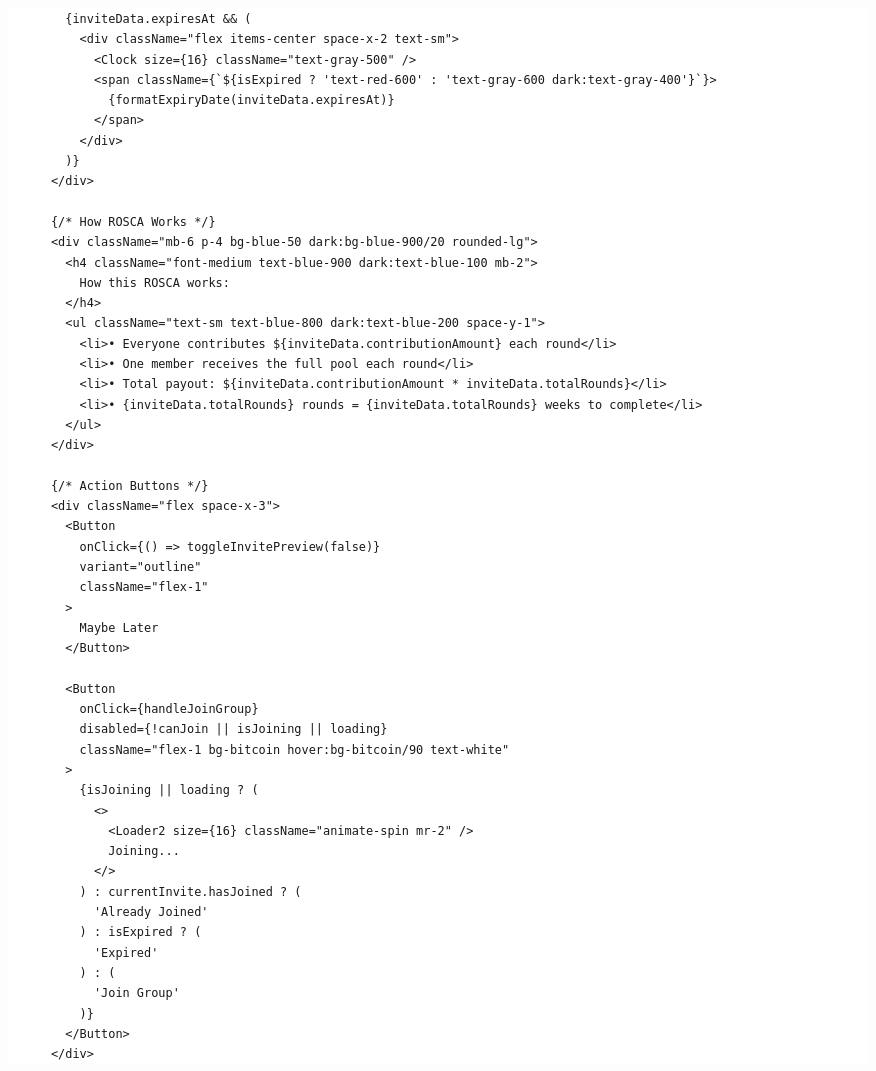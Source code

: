             {inviteData.expiresAt && (
              <div className="flex items-center space-x-2 text-sm">
                <Clock size={16} className="text-gray-500" />
                <span className={`${isExpired ? 'text-red-600' : 'text-gray-600 dark:text-gray-400'}`}>
                  {formatExpiryDate(inviteData.expiresAt)}
                </span>
              </div>
            )}
          </div>

          {/* How ROSCA Works */}
          <div className="mb-6 p-4 bg-blue-50 dark:bg-blue-900/20 rounded-lg">
            <h4 className="font-medium text-blue-900 dark:text-blue-100 mb-2">
              How this ROSCA works:
            </h4>
            <ul className="text-sm text-blue-800 dark:text-blue-200 space-y-1">
              <li>• Everyone contributes ${inviteData.contributionAmount} each round</li>
              <li>• One member receives the full pool each round</li>
              <li>• Total payout: ${inviteData.contributionAmount * inviteData.totalRounds}</li>
              <li>• {inviteData.totalRounds} rounds = {inviteData.totalRounds} weeks to complete</li>
            </ul>
          </div>

          {/* Action Buttons */}
          <div className="flex space-x-3">
            <Button
              onClick={() => toggleInvitePreview(false)}
              variant="outline"
              className="flex-1"
            >
              Maybe Later
            </Button>
            
            <Button
              onClick={handleJoinGroup}
              disabled={!canJoin || isJoining || loading}
              className="flex-1 bg-bitcoin hover:bg-bitcoin/90 text-white"
            >
              {isJoining || loading ? (
                <>
                  <Loader2 size={16} className="animate-spin mr-2" />
                  Joining...
                </>
              ) : currentInvite.hasJoined ? (
                'Already Joined'
              ) : isExpired ? (
                'Expired'
              ) : (
                'Join Group'
              )}
            </Button>
          </div>
